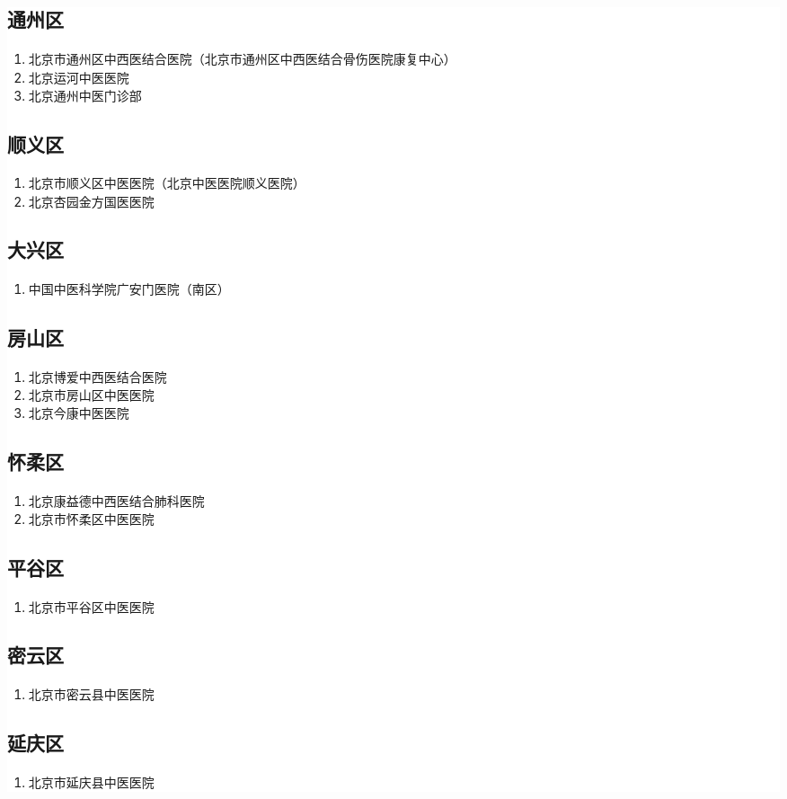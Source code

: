 ## 通州区

1.  北京市通州区中西医结合医院（北京市通州区中西医结合骨伤医院康复中心）
2.  北京运河中医医院
3.  北京通州中医门诊部

## 顺义区

1.  北京市顺义区中医医院（北京中医医院顺义医院）
2.  北京杏园金方国医医院

## 大兴区

1.  中国中医科学院广安门医院（南区）

## 房山区

1.  北京博爱中西医结合医院
2.  北京市房山区中医医院
3.  北京今康中医医院

## 怀柔区

1.  北京康益德中西医结合肺科医院
2.  北京市怀柔区中医医院

## 平谷区

1.  北京市平谷区中医医院

## 密云区

1.  北京市密云县中医医院

## 延庆区

1.  北京市延庆县中医医院





